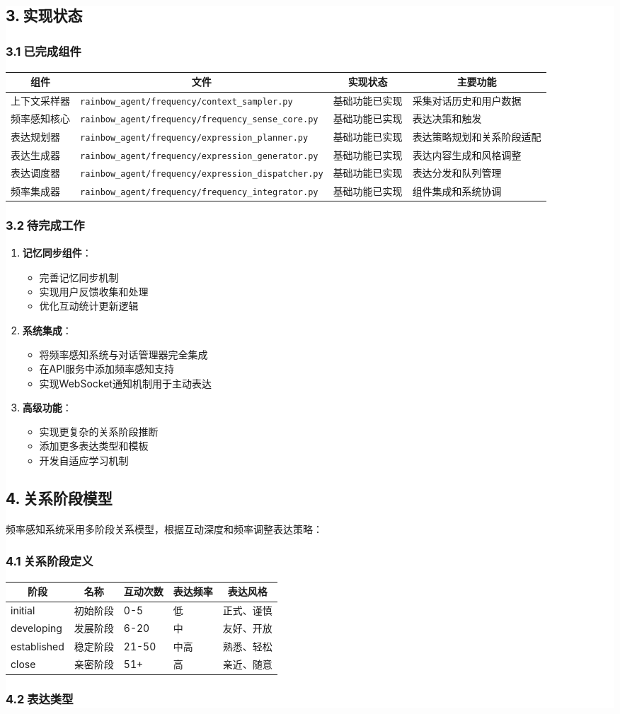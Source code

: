 ## 3. 实现状态

### 3.1 已完成组件

| 组件 | 文件 | 实现状态 | 主要功能 |
|------|------|----------|---------|
| 上下文采样器 | `rainbow_agent/frequency/context_sampler.py` | 基础功能已实现 | 采集对话历史和用户数据 |
| 频率感知核心 | `rainbow_agent/frequency/frequency_sense_core.py` | 基础功能已实现 | 表达决策和触发 |
| 表达规划器 | `rainbow_agent/frequency/expression_planner.py` | 基础功能已实现 | 表达策略规划和关系阶段适配 |
| 表达生成器 | `rainbow_agent/frequency/expression_generator.py` | 基础功能已实现 | 表达内容生成和风格调整 |
| 表达调度器 | `rainbow_agent/frequency/expression_dispatcher.py` | 基础功能已实现 | 表达分发和队列管理 |
| 频率集成器 | `rainbow_agent/frequency/frequency_integrator.py` | 基础功能已实现 | 组件集成和系统协调 |

### 3.2 待完成工作

1. **记忆同步组件**：
   - 完善记忆同步机制
   - 实现用户反馈收集和处理
   - 优化互动统计更新逻辑

2. **系统集成**：
   - 将频率感知系统与对话管理器完全集成
   - 在API服务中添加频率感知支持
   - 实现WebSocket通知机制用于主动表达

3. **高级功能**：
   - 实现更复杂的关系阶段推断
   - 添加更多表达类型和模板
   - 开发自适应学习机制

## 4. 关系阶段模型

频率感知系统采用多阶段关系模型，根据互动深度和频率调整表达策略：

### 4.1 关系阶段定义

| 阶段 | 名称 | 互动次数 | 表达频率 | 表达风格 |
|------|------|----------|----------|----------|
| initial | 初始阶段 | 0-5 | 低 | 正式、谨慎 |
| developing | 发展阶段 | 6-20 | 中 | 友好、开放 |
| established | 稳定阶段 | 21-50 | 中高 | 熟悉、轻松 |
| close | 亲密阶段 | 51+ | 高 | 亲近、随意 |

### 4.2 表达类型
